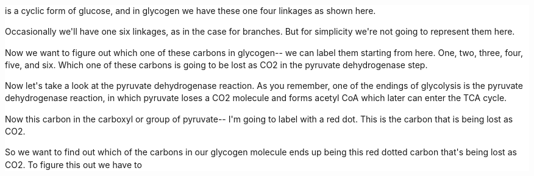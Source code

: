   <span m="81650">is</span> <span m="81890">a</span> <span m="82370">cyclic</span>
  <span m="82760">form</span> <span m="83030">of</span> <span m="83120">glucose,</span>
  <span m="84170">and</span> <span m="84500">in</span> <span m="84620">glycogen</span>
  <span m="85130">we</span> <span m="85250">have</span> <span m="85430">these</span>
  <span m="85610">one</span> <span m="85910">four</span> <span m="86450">linkages</span>
  <span m="86890">as</span> <span m="86990">shown</span> <span m="87260">here.</span></p><p><span
  m="87950">Occasionally</span> <span m="88400">we'll</span> <span m="88580">have</span>
  <span m="88760">one</span> <span m="89000">six</span> <span m="89330">linkages,</span>
  <span m="90890">as</span> <span m="91040">in</span> <span m="91130">the</span> <span
  m="91220">case</span> <span m="91420">for</span> <span m="91550">branches.</span>
  <span m="92420">But</span> <span m="92990">for</span> <span m="93260">simplicity</span>
  <span m="93890">we're</span> <span m="93980">not</span> <span m="94100">going</span>
  <span m="94220">to</span> <span m="94280">represent</span> <span m="94700">them</span>
  <span m="94850">here.</span></p><p><span m="96480">Now</span> <span m="96830">we</span>
  <span m="96950">want</span> <span m="97100">to</span> <span m="97190">figure</span>
  <span m="97490">out</span> <span m="97850">which</span> <span m="98120">one</span>
  <span m="98360">of</span> <span m="98450">these</span> <span m="99260">carbons</span>
  <span m="100190">in</span> <span m="100880">glycogen--</span> <span m="102260">we</span>
  <span m="102350">can</span> <span m="102530">label</span> <span m="102830">them</span>
  <span m="102980">starting</span> <span m="103370">from</span> <span m="103550">here.</span>
  <span m="103790">One,</span> <span m="104360">two,</span> <span m="105080">three,</span>
  <span m="105950">four,</span> <span m="106940">five,</span> <span m="107480">and</span>
  <span m="107810">six.</span> <span m="108800">Which</span> <span m="108980">one</span>
  <span m="109130">of</span> <span m="109190">these</span> <span m="109340">carbons</span>
  <span m="110120">is</span> <span m="110240">going</span> <span m="110390">to</span>
  <span m="110450">be</span> <span m="111470">lost</span> <span m="112010">as</span>
  <span m="112270">CO2</span> <span m="113270">in</span> <span m="113390">the</span>
  <span m="113480">pyruvate</span> <span m="113770">dehydrogenase</span> <span m="114530">step.</span></p><p><span
  m="116030">Now</span> <span m="116240">let's</span> <span m="116450">take</span>
  <span m="116600">a</span> <span m="116660">look</span> <span m="116870">at</span>
  <span m="116930">the</span> <span m="117050">pyruvate</span> <span m="117480">dehydrogenase</span>
  <span m="118280">reaction.</span> <span m="120370">As</span> <span m="120570">you</span>
  <span m="120620">remember,</span> <span m="121220">one</span> <span m="121400">of</span>
  <span m="121460">the</span> <span m="121550">endings</span> <span m="122000">of</span>
  <span m="122120">glycolysis</span> <span m="123080">is</span> <span m="123200">the</span>
  <span m="123290">pyruvate</span> <span m="123500">dehydrogenase</span> <span m="124370">reaction,</span>
  <span m="125080">in</span> <span m="125200">which</span> <span m="125390">pyruvate</span>
  <span m="126230">loses</span> <span m="126535">a</span> <span m="126840">CO2</span>
  <span m="127850">molecule</span> <span m="128840">and</span> <span m="129020">forms</span>
  <span m="129770">acetyl</span> <span m="129910">CoA</span> <span m="130940">which</span>
  <span m="131120">later</span> <span m="131570">can</span> <span m="131750">enter</span>
  <span m="132350">the</span> <span m="132440">TCA</span> <span m="132830">cycle.</span></p><p><span
  m="134250">Now</span> <span m="134420">this</span> <span m="135410">carbon</span>
  <span m="136550">in</span> <span m="136670">the</span> <span m="136760">carboxyl</span>
  <span m="137300">or</span> <span m="137390">group</span> <span m="137630">of</span>
  <span m="137750">pyruvate--</span> <span m="139290">I'm</span> <span m="139790">going</span>
  <span m="139910">to</span> <span m="139970">label</span> <span m="140270">with</span>
  <span m="140450">a</span> <span m="140510">red</span> <span m="140750">dot.</span>
  <span m="141155">This is</span> <span m="141560">the</span> <span m="141680">carbon</span>
  <span m="142400">that</span> <span m="142520">is</span> <span m="143210">being</span>
  <span m="143480">lost</span> <span m="143840">as</span> <span m="143940">CO2.</span></p><p><span
  m="145700">So</span> <span m="145820">we</span> <span m="146000">want</span> <span
  m="146150">to</span> <span m="147140">find</span> <span m="147440">out</span> <span
  m="148190">which</span> <span m="148550">of</span> <span m="148670">the</span> <span
  m="148790">carbons</span> <span m="149330">in</span> <span m="149480">our</span>
  <span m="149690">glycogen</span> <span m="150620">molecule</span> <span m="151730">ends</span>
  <span m="151970">up</span> <span m="152120">being</span> <span m="152510">this</span>
  <span m="152930">red</span> <span m="153170">dotted</span> <span m="153500">carbon</span>
  <span m="154310">that's</span> <span m="154460">being</span> <span m="154670">lost</span>
  <span m="154950">as</span> <span m="155030">CO2.</span> <span m="157160">To</span>
  <span m="157280">figure</span> <span m="157550">this</span> <span m="157760">out</span>
  <span m="158270">we</span> <span m="158390">have</span> <span m="158540">to</span>